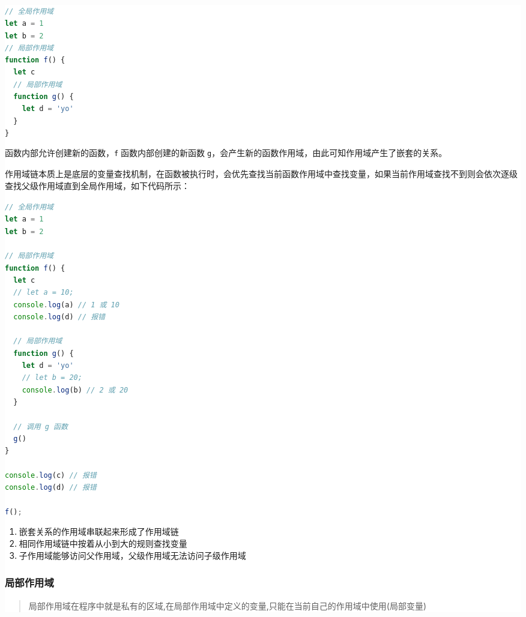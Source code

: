 ```javascript
// 全局作用域
let a = 1
let b = 2
// 局部作用域
function f() {
  let c
  // 局部作用域
  function g() {
    let d = 'yo'
  }
}
```

函数内部允许创建新的函数，`f` 函数内部创建的新函数 `g`，会产生新的函数作用域，由此可知作用域产生了嵌套的关系。

作用域链本质上是底层的变量查找机制，在函数被执行时，会优先查找当前函数作用域中查找变量，如果当前作用域查找不到则会依次逐级查找父级作用域直到全局作用域，如下代码所示：

```javascript
// 全局作用域
let a = 1
let b = 2

// 局部作用域
function f() {
  let c
  // let a = 10;
  console.log(a) // 1 或 10
  console.log(d) // 报错

  // 局部作用域
  function g() {
    let d = 'yo'
    // let b = 20;
    console.log(b) // 2 或 20
  }

  // 调用 g 函数
  g()
}

console.log(c) // 报错
console.log(d) // 报错

f();
```

1. 嵌套关系的作用域串联起来形成了作用域链
2. 相同作用域链中按着从小到大的规则查找变量
3. 子作用域能够访问父作用域，父级作用域无法访问子级作用域

### 局部作用域

> 局部作用域在程序中就是私有的区域,在局部作用域中定义的变量,只能在当前自己的作用域中使用(局部变量)
